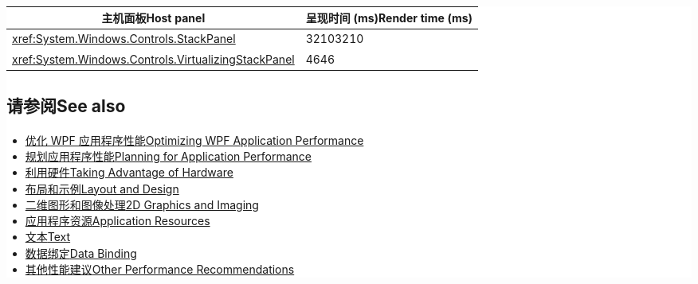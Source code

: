 |<span data-ttu-id="3cfae-186">**主机面板**</span><span class="sxs-lookup"><span data-stu-id="3cfae-186">**Host panel**</span></span>|<span data-ttu-id="3cfae-187">**呈现时间 (ms)**</span><span class="sxs-lookup"><span data-stu-id="3cfae-187">**Render time (ms)**</span></span>|  
|--------------------|----------------------------|  
|<xref:System.Windows.Controls.StackPanel>|<span data-ttu-id="3cfae-188">3210</span><span class="sxs-lookup"><span data-stu-id="3cfae-188">3210</span></span>|  
|<xref:System.Windows.Controls.VirtualizingStackPanel>|<span data-ttu-id="3cfae-189">46</span><span class="sxs-lookup"><span data-stu-id="3cfae-189">46</span></span>|  
  
## <a name="see-also"></a><span data-ttu-id="3cfae-190">请参阅</span><span class="sxs-lookup"><span data-stu-id="3cfae-190">See also</span></span>

- [<span data-ttu-id="3cfae-191">优化 WPF 应用程序性能</span><span class="sxs-lookup"><span data-stu-id="3cfae-191">Optimizing WPF Application Performance</span></span>](optimizing-wpf-application-performance.md)
- [<span data-ttu-id="3cfae-192">规划应用程序性能</span><span class="sxs-lookup"><span data-stu-id="3cfae-192">Planning for Application Performance</span></span>](planning-for-application-performance.md)
- [<span data-ttu-id="3cfae-193">利用硬件</span><span class="sxs-lookup"><span data-stu-id="3cfae-193">Taking Advantage of Hardware</span></span>](optimizing-performance-taking-advantage-of-hardware.md)
- [<span data-ttu-id="3cfae-194">布局和示例</span><span class="sxs-lookup"><span data-stu-id="3cfae-194">Layout and Design</span></span>](optimizing-performance-layout-and-design.md)
- [<span data-ttu-id="3cfae-195">二维图形和图像处理</span><span class="sxs-lookup"><span data-stu-id="3cfae-195">2D Graphics and Imaging</span></span>](optimizing-performance-2d-graphics-and-imaging.md)
- [<span data-ttu-id="3cfae-196">应用程序资源</span><span class="sxs-lookup"><span data-stu-id="3cfae-196">Application Resources</span></span>](optimizing-performance-application-resources.md)
- [<span data-ttu-id="3cfae-197">文本</span><span class="sxs-lookup"><span data-stu-id="3cfae-197">Text</span></span>](optimizing-performance-text.md)
- [<span data-ttu-id="3cfae-198">数据绑定</span><span class="sxs-lookup"><span data-stu-id="3cfae-198">Data Binding</span></span>](optimizing-performance-data-binding.md)
- [<span data-ttu-id="3cfae-199">其他性能建议</span><span class="sxs-lookup"><span data-stu-id="3cfae-199">Other Performance Recommendations</span></span>](optimizing-performance-other-recommendations.md)
